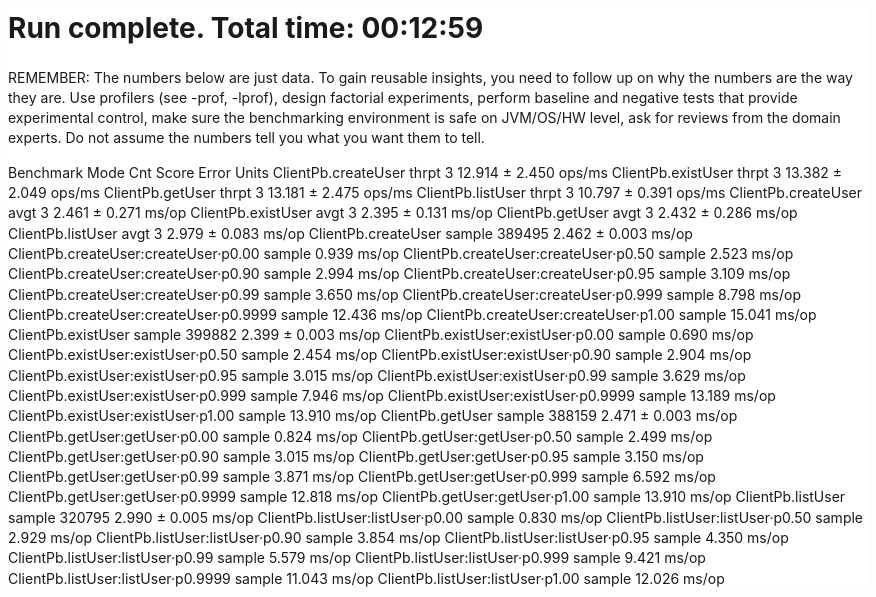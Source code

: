 
# Run complete. Total time: 00:12:59

REMEMBER: The numbers below are just data. To gain reusable insights, you need to follow up on
why the numbers are the way they are. Use profilers (see -prof, -lprof), design factorial
experiments, perform baseline and negative tests that provide experimental control, make sure
the benchmarking environment is safe on JVM/OS/HW level, ask for reviews from the domain experts.
Do not assume the numbers tell you what you want them to tell.

Benchmark                                 Mode     Cnt   Score   Error   Units
ClientPb.createUser                      thrpt       3  12.914 ± 2.450  ops/ms
ClientPb.existUser                       thrpt       3  13.382 ± 2.049  ops/ms
ClientPb.getUser                         thrpt       3  13.181 ± 2.475  ops/ms
ClientPb.listUser                        thrpt       3  10.797 ± 0.391  ops/ms
ClientPb.createUser                       avgt       3   2.461 ± 0.271   ms/op
ClientPb.existUser                        avgt       3   2.395 ± 0.131   ms/op
ClientPb.getUser                          avgt       3   2.432 ± 0.286   ms/op
ClientPb.listUser                         avgt       3   2.979 ± 0.083   ms/op
ClientPb.createUser                     sample  389495   2.462 ± 0.003   ms/op
ClientPb.createUser:createUser·p0.00    sample           0.939           ms/op
ClientPb.createUser:createUser·p0.50    sample           2.523           ms/op
ClientPb.createUser:createUser·p0.90    sample           2.994           ms/op
ClientPb.createUser:createUser·p0.95    sample           3.109           ms/op
ClientPb.createUser:createUser·p0.99    sample           3.650           ms/op
ClientPb.createUser:createUser·p0.999   sample           8.798           ms/op
ClientPb.createUser:createUser·p0.9999  sample          12.436           ms/op
ClientPb.createUser:createUser·p1.00    sample          15.041           ms/op
ClientPb.existUser                      sample  399882   2.399 ± 0.003   ms/op
ClientPb.existUser:existUser·p0.00      sample           0.690           ms/op
ClientPb.existUser:existUser·p0.50      sample           2.454           ms/op
ClientPb.existUser:existUser·p0.90      sample           2.904           ms/op
ClientPb.existUser:existUser·p0.95      sample           3.015           ms/op
ClientPb.existUser:existUser·p0.99      sample           3.629           ms/op
ClientPb.existUser:existUser·p0.999     sample           7.946           ms/op
ClientPb.existUser:existUser·p0.9999    sample          13.189           ms/op
ClientPb.existUser:existUser·p1.00      sample          13.910           ms/op
ClientPb.getUser                        sample  388159   2.471 ± 0.003   ms/op
ClientPb.getUser:getUser·p0.00          sample           0.824           ms/op
ClientPb.getUser:getUser·p0.50          sample           2.499           ms/op
ClientPb.getUser:getUser·p0.90          sample           3.015           ms/op
ClientPb.getUser:getUser·p0.95          sample           3.150           ms/op
ClientPb.getUser:getUser·p0.99          sample           3.871           ms/op
ClientPb.getUser:getUser·p0.999         sample           6.592           ms/op
ClientPb.getUser:getUser·p0.9999        sample          12.818           ms/op
ClientPb.getUser:getUser·p1.00          sample          13.910           ms/op
ClientPb.listUser                       sample  320795   2.990 ± 0.005   ms/op
ClientPb.listUser:listUser·p0.00        sample           0.830           ms/op
ClientPb.listUser:listUser·p0.50        sample           2.929           ms/op
ClientPb.listUser:listUser·p0.90        sample           3.854           ms/op
ClientPb.listUser:listUser·p0.95        sample           4.350           ms/op
ClientPb.listUser:listUser·p0.99        sample           5.579           ms/op
ClientPb.listUser:listUser·p0.999       sample           9.421           ms/op
ClientPb.listUser:listUser·p0.9999      sample          11.043           ms/op
ClientPb.listUser:listUser·p1.00        sample          12.026           ms/op
